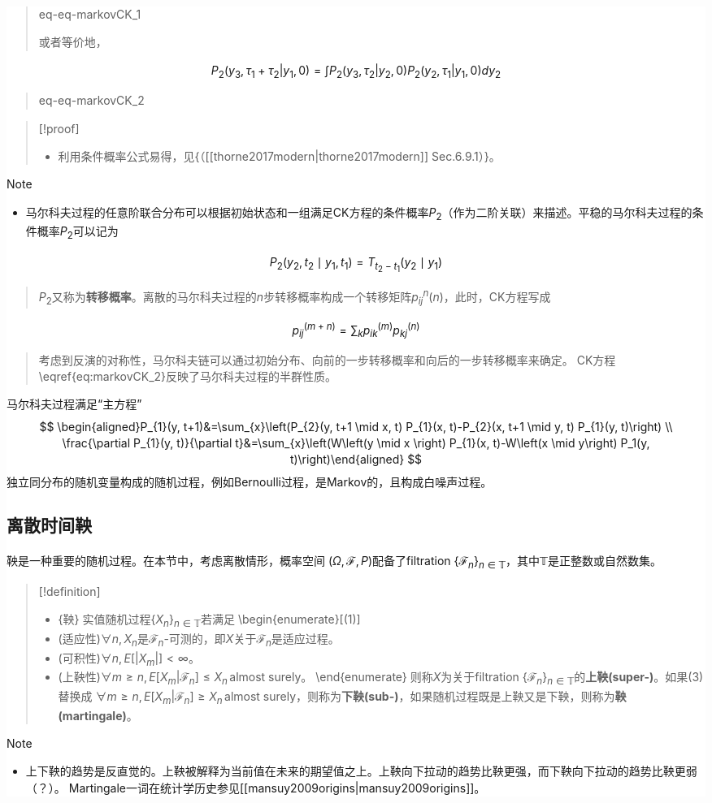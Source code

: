 >   eq-eq-markovCK_1
>
>   或者等价地，
>
$$
P_{2}\left(y_{3},\tau_{1} + \tau_{2}| y_{1},0\right)=\int P_{2}\left(y_{3},\tau_{2} | y_{2},0 \right) P_{2}\left(y_{2}, \tau_{1} | y_{1},0\right) d y_{2}
$$
>
>   eq-eq-markovCK_2

> [!proof]
> - 利用条件概率公式易得，见{（[[thorne2017modern\|thorne2017modern]] Sec.6.9.1）}。

> [!note]
> - 马尔科夫过程的任意阶联合分布可以根据初始状态和一组满足CK方程的条件概率$P_2$（作为二阶关联）来描述。平稳的马尔科夫过程的条件概率$P_2$可以记为
>
$$
P_{2}\left(y_{2}, t_{2} \mid y_{1}, t_{1}\right)=T_{t_2-t_1}\left(y_{2}\mid y_{1}\right)
$$
>   $P_{2}$又称为**转移概率**。离散的马尔科夫过程的$n$步转移概率构成一个转移矩阵$p_{ij}^n(n)$，此时，CK方程写成
>
$$
p_{i j}^{(m+n)}=\sum_{k  } p_{i k}^{(m)} p_{k j}^{(n)}
$$

>   考虑到反演的对称性，马尔科夫链可以通过初始分布、向前的一步转移概率和向后的一步转移概率来确定。
>   CK方程\eqref{eq:markovCK_2}反映了马尔科夫过程的半群性质。

马尔科夫过程满足“主方程”
$$
\begin{aligned}P_{1}(y, t+1)&=\sum_{x}\left(P_{2}(y, t+1 \mid x, t) P_{1}(x, t)-P_{2}(x, t+1 \mid y, t) P_{1}(y, t)\right) \\ \frac{\partial P_{1}(y, t)}{\partial t}&=\sum_{x}\left(W\left(y \mid x \right) P_{1}(x, t)-W\left(x \mid y\right) P_1(y, t)\right)\end{aligned}
$$
独立同分布的随机变量构成的随机过程，例如Bernoulli过程，是Markov的，且构成白噪声过程。

## 离散时间鞅
鞅是一种重要的随机过程。在本节中，考虑离散情形，概率空间 $(\Omega, \mathcal{F}, P)$配备了filtration $\left\{\mathcal{F}_{n}\right\}_{n \in \mathbb{T}}$，其中$\mathbb{T}$是正整数或自然数集。
> [!definition]
> - {鞅}
>   实值随机过程$\left\{X_{n}\right\}_{n \in \mathbb{T}}$若满足
>   \begin{enumerate}[(1)]
> - (适应性)$\forall n, \, X_n$是$\mathcal{F}_n$-可测的，即$X$关于$\mathcal{F}_n$是适应过程。
> - (可积性)$\forall n,\, E[|X_m|]<\infty$。
> - (上鞅性)$\forall m \geq n, \,E[X_m|\mathcal{F}_n]\leq X_n \,$almost surely。
>   \end{enumerate}
>   则称$X$为关于filtration $\left\{\mathcal{F}_{n}\right\}_{n \in \mathbb{T}}$的**上鞅(super-)**。如果(3)替换成
>   $\forall m \geq n, \,E[X_m|\mathcal{F}_n]\geq X_n \,$almost surely，则称为**下鞅(sub-)**，如果随机过程既是上鞅又是下鞅，则称为**鞅(martingale)**。

> [!note]
> - 上下鞅的趋势是反直觉的。上鞅被解释为当前值在未来的期望值之上。上鞅向下拉动的趋势比鞅更强，而下鞅向下拉动的趋势比鞅更弱（？）。
>   Martingale一词在统计学历史参见[[mansuy2009origins\|mansuy2009origins]]。
